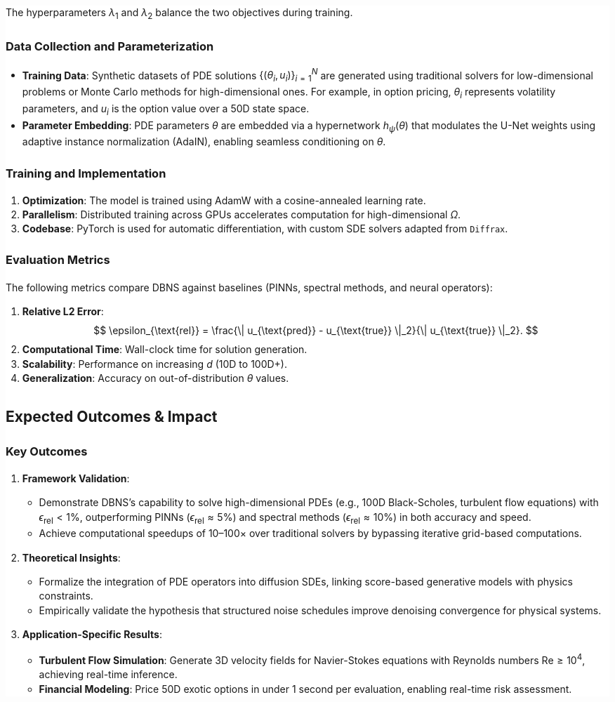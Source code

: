 The hyperparameters $\lambda_1$ and $\lambda_2$ balance the two objectives during training.  

### Data Collection and Parameterization  

- **Training Data**: Synthetic datasets of PDE solutions $\{ (\theta_i, u_i) \}_{i=1}^N$ are generated using traditional solvers for low-dimensional problems or Monte Carlo methods for high-dimensional ones. For example, in option pricing, $\theta_i$ represents volatility parameters, and $u_i$ is the option value over a 50D state space.  
- **Parameter Embedding**: PDE parameters $\theta$ are embedded via a hypernetwork $h_{\psi}(\theta)$ that modulates the U-Net weights using adaptive instance normalization (AdaIN), enabling seamless conditioning on $\theta$.  

### Training and Implementation  

1. **Optimization**: The model is trained using AdamW with a cosine-annealed learning rate.  
2. **Parallelism**: Distributed training across GPUs accelerates computation for high-dimensional $\Omega$.  
3. **Codebase**: PyTorch is used for automatic differentiation, with custom SDE solvers adapted from `Diffrax`.  

### Evaluation Metrics  

The following metrics compare DBNS against baselines (PINNs, spectral methods, and neural operators):  
1. **Relative L2 Error**:  
   $$
   \epsilon_{\text{rel}} = \frac{\| u_{\text{pred}} - u_{\text{true}} \|_2}{\| u_{\text{true}} \|_2}.
   $$  
2. **Computational Time**: Wall-clock time for solution generation.  
3. **Scalability**: Performance on increasing $d$ (10D to 100D+).  
4. **Generalization**: Accuracy on out-of-distribution $\theta$ values.  

## Expected Outcomes & Impact  

### Key Outcomes  

1. **Framework Validation**:  
   - Demonstrate DBNS’s capability to solve high-dimensional PDEs (e.g., 100D Black-Scholes, turbulent flow equations) with $\epsilon_{\text{rel}} < 1\%$, outperforming PINNs ($\epsilon_{\text{rel}} \approx 5\%$) and spectral methods ($\epsilon_{\text{rel}} \approx 10\%$) in both accuracy and speed.  
   - Achieve computational speedups of 10–100× over traditional solvers by bypassing iterative grid-based computations.  

2. **Theoretical Insights**:  
   - Formalize the integration of PDE operators into diffusion SDEs, linking score-based generative models with physics constraints.  
   - Empirically validate the hypothesis that structured noise schedules improve denoising convergence for physical systems.  

3. **Application-Specific Results**:  
   - **Turbulent Flow Simulation**: Generate 3D velocity fields for Navier-Stokes equations with Reynolds numbers $\text{Re} \geq 10^4$, achieving real-time inference.  
   - **Financial Modeling**: Price 50D exotic options in under 1 second per evaluation, enabling real-time risk assessment.  
